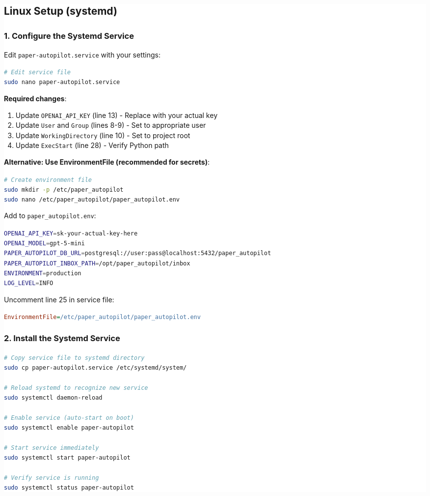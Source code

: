 
## Linux Setup (systemd)

### 1. Configure the Systemd Service

Edit `paper-autopilot.service` with your settings:

```bash
# Edit service file
sudo nano paper-autopilot.service
```

**Required changes**:
1. Update `OPENAI_API_KEY` (line 13) - Replace with your actual key
2. Update `User` and `Group` (lines 8-9) - Set to appropriate user
3. Update `WorkingDirectory` (line 10) - Set to project root
4. Update `ExecStart` (line 28) - Verify Python path

**Alternative: Use EnvironmentFile (recommended for secrets)**:
```bash
# Create environment file
sudo mkdir -p /etc/paper_autopilot
sudo nano /etc/paper_autopilot/paper_autopilot.env
```

Add to `paper_autopilot.env`:
```bash
OPENAI_API_KEY=sk-your-actual-key-here
OPENAI_MODEL=gpt-5-mini
PAPER_AUTOPILOT_DB_URL=postgresql://user:pass@localhost:5432/paper_autopilot
PAPER_AUTOPILOT_INBOX_PATH=/opt/paper_autopilot/inbox
ENVIRONMENT=production
LOG_LEVEL=INFO
```

Uncomment line 25 in service file:
```ini
EnvironmentFile=/etc/paper_autopilot/paper_autopilot.env
```

### 2. Install the Systemd Service

```bash
# Copy service file to systemd directory
sudo cp paper-autopilot.service /etc/systemd/system/

# Reload systemd to recognize new service
sudo systemctl daemon-reload

# Enable service (auto-start on boot)
sudo systemctl enable paper-autopilot

# Start service immediately
sudo systemctl start paper-autopilot

# Verify service is running
sudo systemctl status paper-autopilot
```
